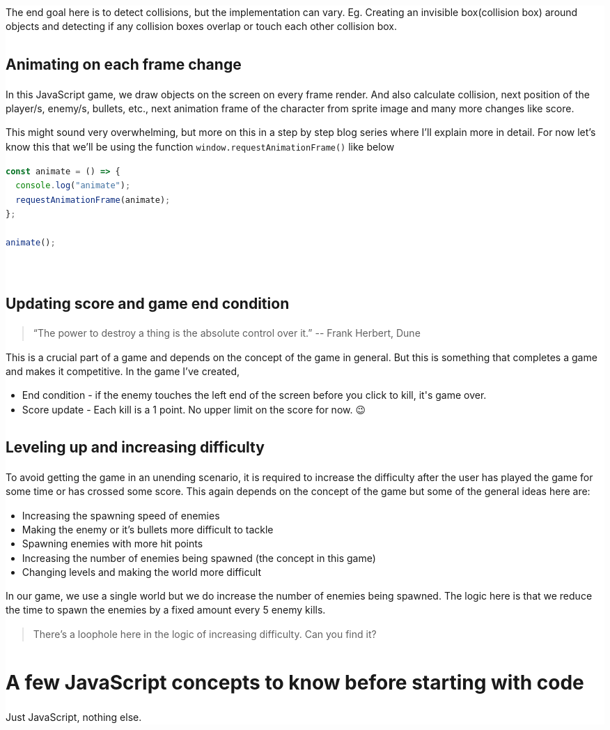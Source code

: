 The end goal here is to detect collisions, but the implementation can vary. Eg. Creating an invisible box(collision box) around objects and detecting if any collision boxes overlap or touch each other collision box.

## Animating on each frame change

In this JavaScript game, we draw objects on the screen on every frame render. And also calculate collision, next position of the player/s, enemy/s, bullets, etc., next animation frame of the character from sprite image and many more changes like score.

This might sound very overwhelming, but more on this in a step by step blog series where I’ll explain more in detail. For now let’s know this that we’ll be using the function `window.requestAnimationFrame()` like below

```js
const animate = () => {
  console.log("animate");
  requestAnimationFrame(animate);
};

animate();
```
<br />

## Updating score and game end condition

> “The power to destroy a thing is the absolute control over it.” -- Frank Herbert, Dune

This is a crucial part of a game and depends on the concept of the game in general. But this is something that completes a game and makes it competitive. In the game I’ve created,

- End condition - if the enemy touches the left end of the screen before you click to kill, it's game over.
- Score update - Each kill is a 1 point. No upper limit on the score for now. 😉

## Leveling up and increasing difficulty

To avoid getting the game in an unending scenario, it is required to increase the difficulty after the user has played the game for some time or has crossed some score. This again depends on the concept of the game but some of the general ideas here are:

- Increasing the spawning speed of enemies
- Making the enemy or it’s bullets more difficult to tackle
- Spawning enemies with more hit points
- Increasing the number of enemies being spawned (the concept in this game)
- Changing levels and making the world more difficult

In our game, we use a single world but we do increase the number of enemies being spawned. The logic here is that we reduce the time to spawn the enemies by a fixed amount every 5 enemy kills.

> There’s a loophole here in the logic of increasing difficulty. Can you find it?

# A few JavaScript concepts to know before starting with code
Just JavaScript, nothing else. 

